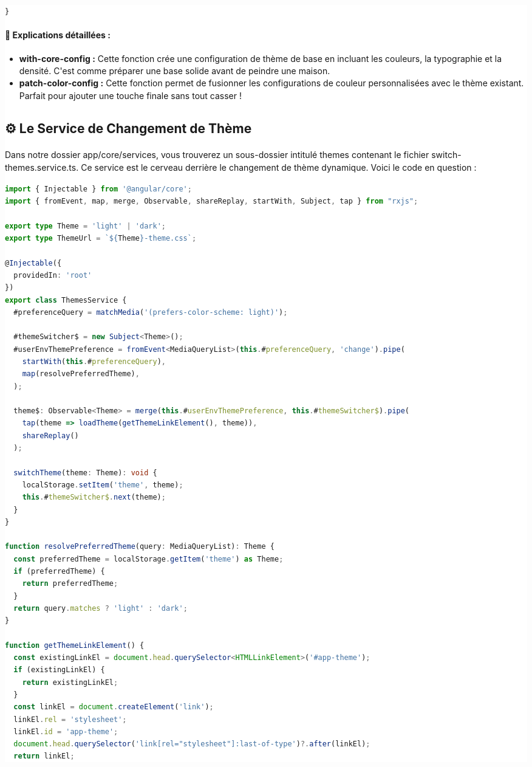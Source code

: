 ```scss copy
}
```
#### 🧐 Explications détaillées :
- **with-core-config :** Cette fonction crée une configuration de thème de base en incluant les couleurs, la typographie et la densité. C'est comme préparer une base solide avant de peindre une maison.
- **patch-color-config :** Cette fonction permet de fusionner les configurations de couleur personnalisées avec le thème existant. Parfait pour ajouter une touche finale sans tout casser !

## ⚙️ Le Service de Changement de Thème

Dans notre dossier app/core/services, vous trouverez un sous-dossier intitulé themes contenant le fichier switch-themes.service.ts. Ce service est le cerveau derrière le changement de thème dynamique. Voici le code en question :

```ts copy
import { Injectable } from '@angular/core';
import { fromEvent, map, merge, Observable, shareReplay, startWith, Subject, tap } from "rxjs";

export type Theme = 'light' | 'dark';
export type ThemeUrl = `${Theme}-theme.css`;

@Injectable({
  providedIn: 'root'
})
export class ThemesService {
  #preferenceQuery = matchMedia('(prefers-color-scheme: light)');

  #themeSwitcher$ = new Subject<Theme>();
  #userEnvThemePreference = fromEvent<MediaQueryList>(this.#preferenceQuery, 'change').pipe(
    startWith(this.#preferenceQuery),
    map(resolvePreferredTheme),
  );

  theme$: Observable<Theme> = merge(this.#userEnvThemePreference, this.#themeSwitcher$).pipe(
    tap(theme => loadTheme(getThemeLinkElement(), theme)),
    shareReplay()
  );

  switchTheme(theme: Theme): void {
    localStorage.setItem('theme', theme);
    this.#themeSwitcher$.next(theme);
  }
}

function resolvePreferredTheme(query: MediaQueryList): Theme {
  const preferredTheme = localStorage.getItem('theme') as Theme;
  if (preferredTheme) {
    return preferredTheme;
  }
  return query.matches ? 'light' : 'dark';
}

function getThemeLinkElement() {
  const existingLinkEl = document.head.querySelector<HTMLLinkElement>('#app-theme');
  if (existingLinkEl) {
    return existingLinkEl;
  }
  const linkEl = document.createElement('link');
  linkEl.rel = 'stylesheet';
  linkEl.id = 'app-theme';
  document.head.querySelector('link[rel="stylesheet"]:last-of-type')?.after(linkEl);
  return linkEl;
```